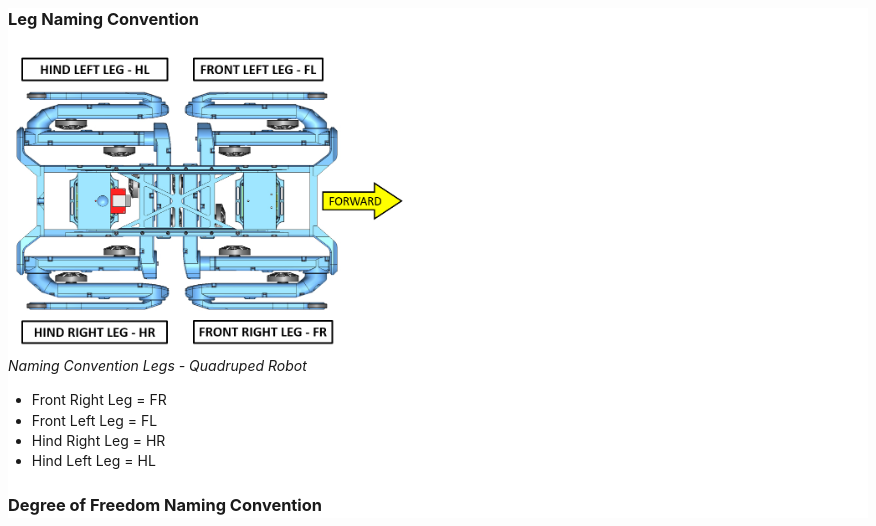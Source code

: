 ### Leg Naming Convention

<img src="images/leg_naming_convention.png" width="400"><br>*Naming Convention Legs - Quadruped Robot*

* Front Right Leg = FR
* Front Left Leg = FL
* Hind Right Leg = HR
* Hind Left Leg = HL

### Degree of Freedom Naming Convention
